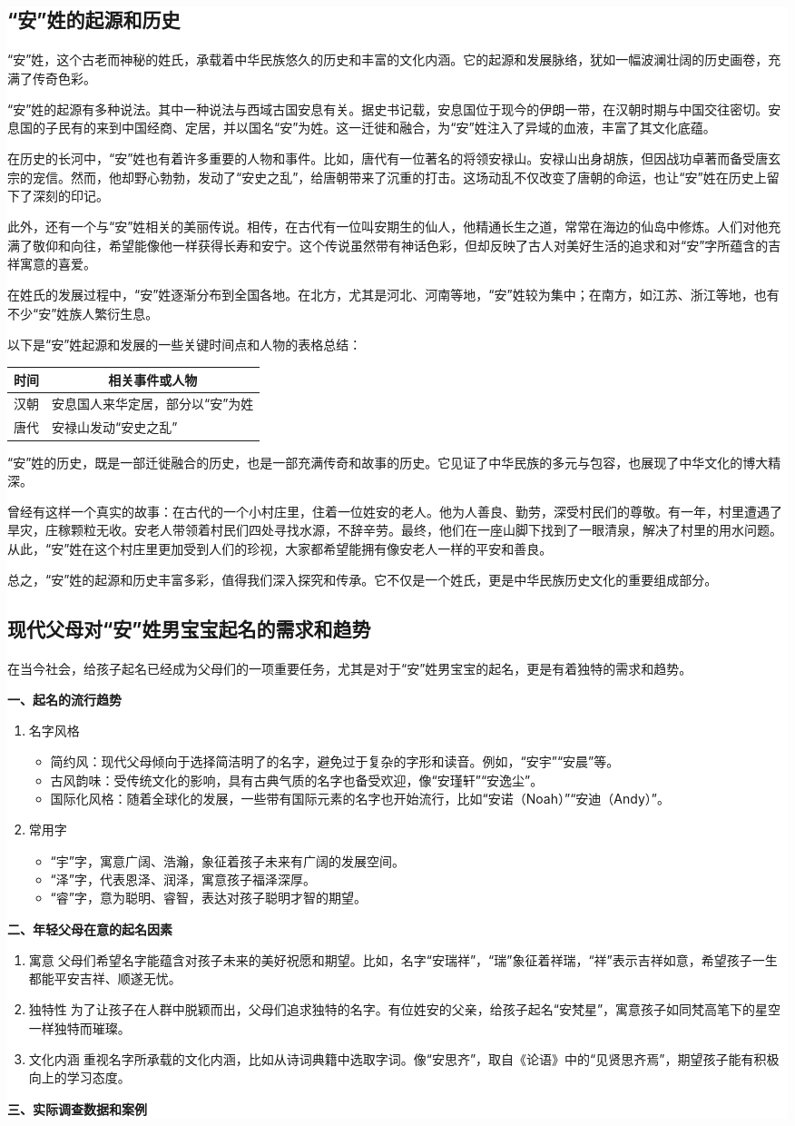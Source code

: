 ## “安”姓的起源和历史

“安”姓，这个古老而神秘的姓氏，承载着中华民族悠久的历史和丰富的文化内涵。它的起源和发展脉络，犹如一幅波澜壮阔的历史画卷，充满了传奇色彩。

“安”姓的起源有多种说法。其中一种说法与西域古国安息有关。据史书记载，安息国位于现今的伊朗一带，在汉朝时期与中国交往密切。安息国的子民有的来到中国经商、定居，并以国名“安”为姓。这一迁徙和融合，为“安”姓注入了异域的血液，丰富了其文化底蕴。

在历史的长河中，“安”姓也有着许多重要的人物和事件。比如，唐代有一位著名的将领安禄山。安禄山出身胡族，但因战功卓著而备受唐玄宗的宠信。然而，他却野心勃勃，发动了“安史之乱”，给唐朝带来了沉重的打击。这场动乱不仅改变了唐朝的命运，也让“安”姓在历史上留下了深刻的印记。

此外，还有一个与“安”姓相关的美丽传说。相传，在古代有一位叫安期生的仙人，他精通长生之道，常常在海边的仙岛中修炼。人们对他充满了敬仰和向往，希望能像他一样获得长寿和安宁。这个传说虽然带有神话色彩，但却反映了古人对美好生活的追求和对“安”字所蕴含的吉祥寓意的喜爱。

在姓氏的发展过程中，“安”姓逐渐分布到全国各地。在北方，尤其是河北、河南等地，“安”姓较为集中；在南方，如江苏、浙江等地，也有不少“安”姓族人繁衍生息。

以下是“安”姓起源和发展的一些关键时间点和人物的表格总结：

|时间|相关事件或人物|
|----|----------------|
|汉朝|安息国人来华定居，部分以“安”为姓|
|唐代|安禄山发动“安史之乱”|

“安”姓的历史，既是一部迁徙融合的历史，也是一部充满传奇和故事的历史。它见证了中华民族的多元与包容，也展现了中华文化的博大精深。

曾经有这样一个真实的故事：在古代的一个小村庄里，住着一位姓安的老人。他为人善良、勤劳，深受村民们的尊敬。有一年，村里遭遇了旱灾，庄稼颗粒无收。安老人带领着村民们四处寻找水源，不辞辛劳。最终，他们在一座山脚下找到了一眼清泉，解决了村里的用水问题。从此，“安”姓在这个村庄里更加受到人们的珍视，大家都希望能拥有像安老人一样的平安和善良。

总之，“安”姓的起源和历史丰富多彩，值得我们深入探究和传承。它不仅是一个姓氏，更是中华民族历史文化的重要组成部分。
## 现代父母对“安”姓男宝宝起名的需求和趋势

在当今社会，给孩子起名已经成为父母们的一项重要任务，尤其是对于“安”姓男宝宝的起名，更是有着独特的需求和趋势。

**一、起名的流行趋势**

1. 名字风格
    - 简约风：现代父母倾向于选择简洁明了的名字，避免过于复杂的字形和读音。例如，“安宇”“安晨”等。
    - 古风韵味：受传统文化的影响，具有古典气质的名字也备受欢迎，像“安瑾轩”“安逸尘”。
    - 国际化风格：随着全球化的发展，一些带有国际元素的名字也开始流行，比如“安诺（Noah）”“安迪（Andy）”。

2. 常用字
    - “宇”字，寓意广阔、浩瀚，象征着孩子未来有广阔的发展空间。
    - “泽”字，代表恩泽、润泽，寓意孩子福泽深厚。
    - “睿”字，意为聪明、睿智，表达对孩子聪明才智的期望。

**二、年轻父母在意的起名因素**

1. 寓意
    父母们希望名字能蕴含对孩子未来的美好祝愿和期望。比如，名字“安瑞祥”，“瑞”象征着祥瑞，“祥”表示吉祥如意，希望孩子一生都能平安吉祥、顺遂无忧。

2. 独特性
    为了让孩子在人群中脱颖而出，父母们追求独特的名字。有位姓安的父亲，给孩子起名“安梵星”，寓意孩子如同梵高笔下的星空一样独特而璀璨。

3. 文化内涵
    重视名字所承载的文化内涵，比如从诗词典籍中选取字词。像“安思齐”，取自《论语》中的“见贤思齐焉”，期望孩子能有积极向上的学习态度。

**三、实际调查数据和案例**

